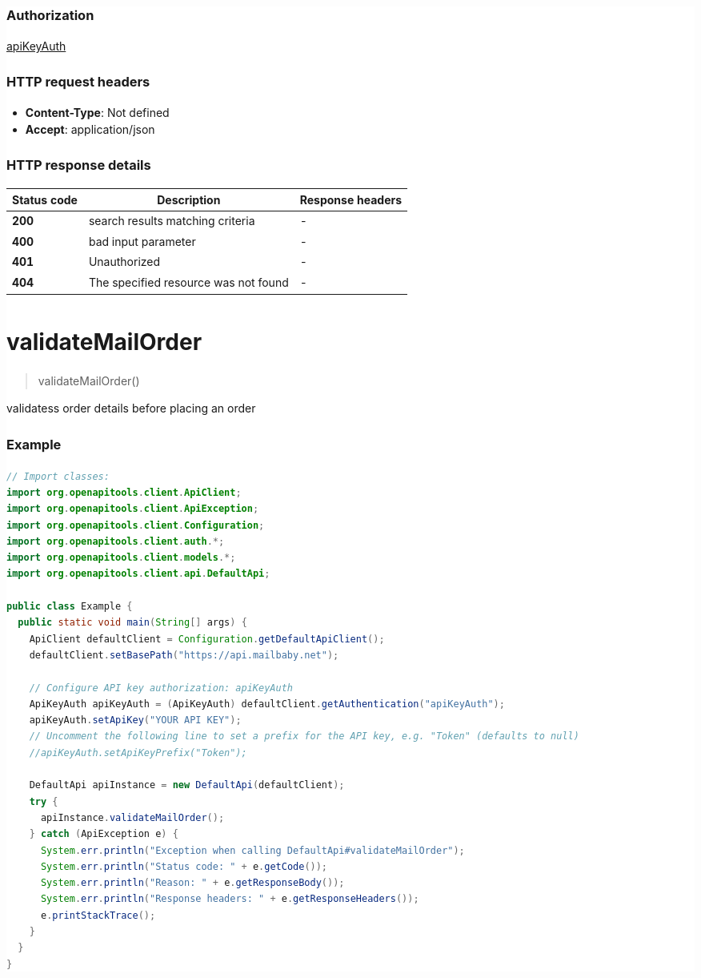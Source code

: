 ### Authorization

[apiKeyAuth](../README.md#apiKeyAuth)

### HTTP request headers

 - **Content-Type**: Not defined
 - **Accept**: application/json

### HTTP response details
| Status code | Description | Response headers |
|-------------|-------------|------------------|
**200** | search results matching criteria |  -  |
**400** | bad input parameter |  -  |
**401** | Unauthorized |  -  |
**404** | The specified resource was not found |  -  |

<a name="validateMailOrder"></a>
# **validateMailOrder**
> validateMailOrder()

validatess order details before placing an order

### Example
```java
// Import classes:
import org.openapitools.client.ApiClient;
import org.openapitools.client.ApiException;
import org.openapitools.client.Configuration;
import org.openapitools.client.auth.*;
import org.openapitools.client.models.*;
import org.openapitools.client.api.DefaultApi;

public class Example {
  public static void main(String[] args) {
    ApiClient defaultClient = Configuration.getDefaultApiClient();
    defaultClient.setBasePath("https://api.mailbaby.net");
    
    // Configure API key authorization: apiKeyAuth
    ApiKeyAuth apiKeyAuth = (ApiKeyAuth) defaultClient.getAuthentication("apiKeyAuth");
    apiKeyAuth.setApiKey("YOUR API KEY");
    // Uncomment the following line to set a prefix for the API key, e.g. "Token" (defaults to null)
    //apiKeyAuth.setApiKeyPrefix("Token");

    DefaultApi apiInstance = new DefaultApi(defaultClient);
    try {
      apiInstance.validateMailOrder();
    } catch (ApiException e) {
      System.err.println("Exception when calling DefaultApi#validateMailOrder");
      System.err.println("Status code: " + e.getCode());
      System.err.println("Reason: " + e.getResponseBody());
      System.err.println("Response headers: " + e.getResponseHeaders());
      e.printStackTrace();
    }
  }
}
```
